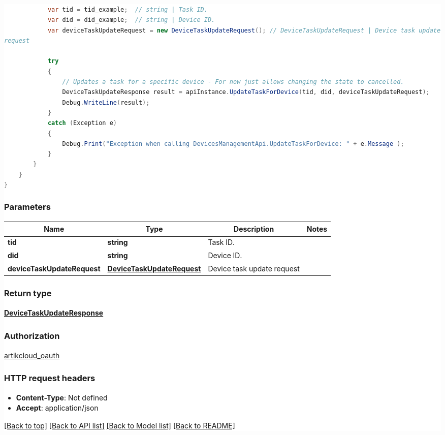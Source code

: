 ```csharp
            var tid = tid_example;  // string | Task ID.
            var did = did_example;  // string | Device ID.
            var deviceTaskUpdateRequest = new DeviceTaskUpdateRequest(); // DeviceTaskUpdateRequest | Device task update request

            try
            {
                // Updates a task for a specific device - For now just allows changing the state to cancelled.
                DeviceTaskUpdateResponse result = apiInstance.UpdateTaskForDevice(tid, did, deviceTaskUpdateRequest);
                Debug.WriteLine(result);
            }
            catch (Exception e)
            {
                Debug.Print("Exception when calling DevicesManagementApi.UpdateTaskForDevice: " + e.Message );
            }
        }
    }
}
```

### Parameters

Name | Type | Description  | Notes
------------- | ------------- | ------------- | -------------
 **tid** | **string**| Task ID. | 
 **did** | **string**| Device ID. | 
 **deviceTaskUpdateRequest** | [**DeviceTaskUpdateRequest**](DeviceTaskUpdateRequest.md)| Device task update request | 

### Return type

[**DeviceTaskUpdateResponse**](DeviceTaskUpdateResponse.md)

### Authorization

[artikcloud_oauth](../README.md#artikcloud_oauth)

### HTTP request headers

 - **Content-Type**: Not defined
 - **Accept**: application/json

[[Back to top]](#) [[Back to API list]](../README.md#documentation-for-api-endpoints) [[Back to Model list]](../README.md#documentation-for-models) [[Back to README]](../README.md)

